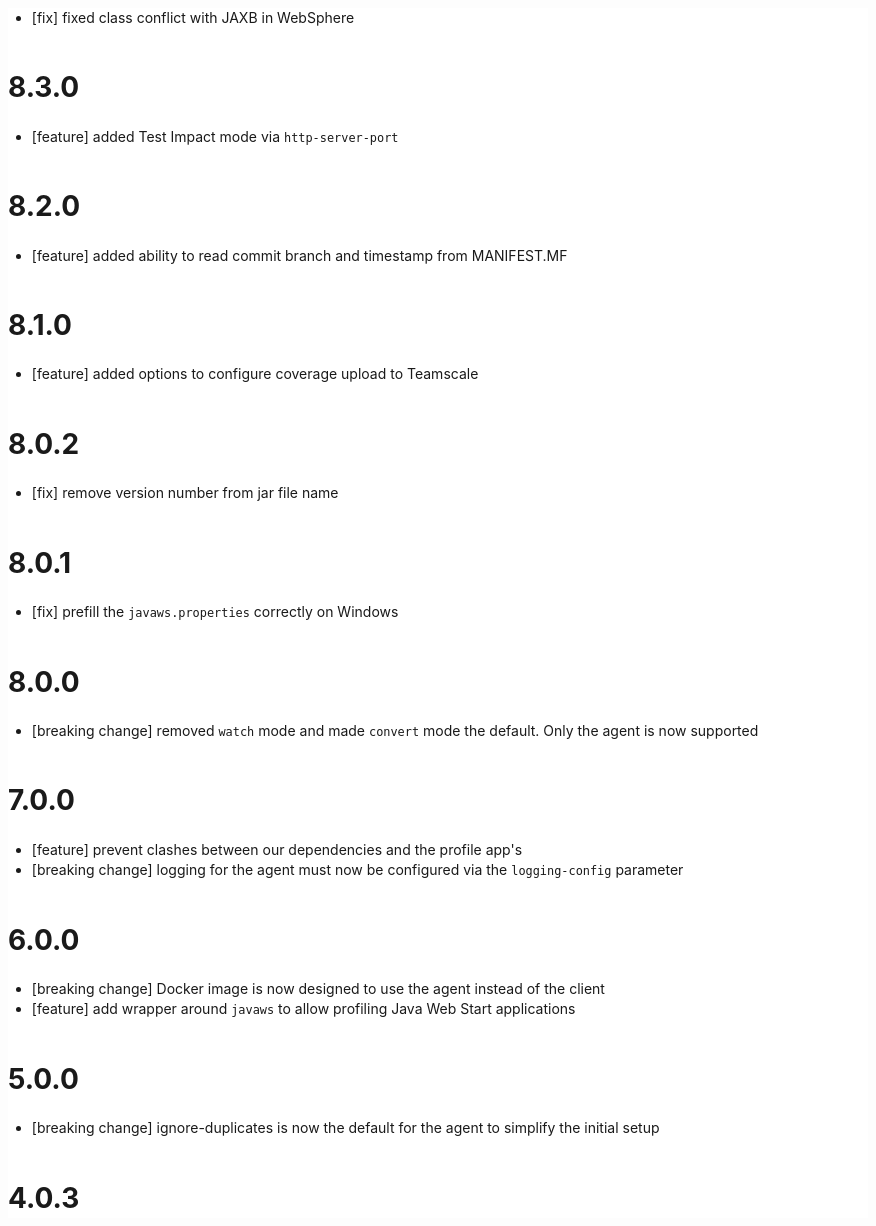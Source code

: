 - [fix] fixed class conflict with JAXB in WebSphere

# 8.3.0

- [feature] added Test Impact mode via `http-server-port`

# 8.2.0

- [feature] added ability to read commit branch and timestamp from MANIFEST.MF

# 8.1.0

- [feature] added options to configure coverage upload to Teamscale

# 8.0.2

- [fix] remove version number from jar file name

# 8.0.1

- [fix] prefill the `javaws.properties` correctly on Windows

# 8.0.0

- [breaking change] removed `watch` mode and made `convert` mode the default. Only the agent is now supported

# 7.0.0

- [feature] prevent clashes between our dependencies and the profile app's
- [breaking change] logging for the agent must now be configured via the `logging-config` parameter

# 6.0.0

- [breaking change] Docker image is now designed to use the agent instead of the client
- [feature] add wrapper around `javaws` to allow profiling Java Web Start applications

# 5.0.0

- [breaking change] ignore-duplicates is now the default for the agent to simplify the initial setup

# 4.0.3
